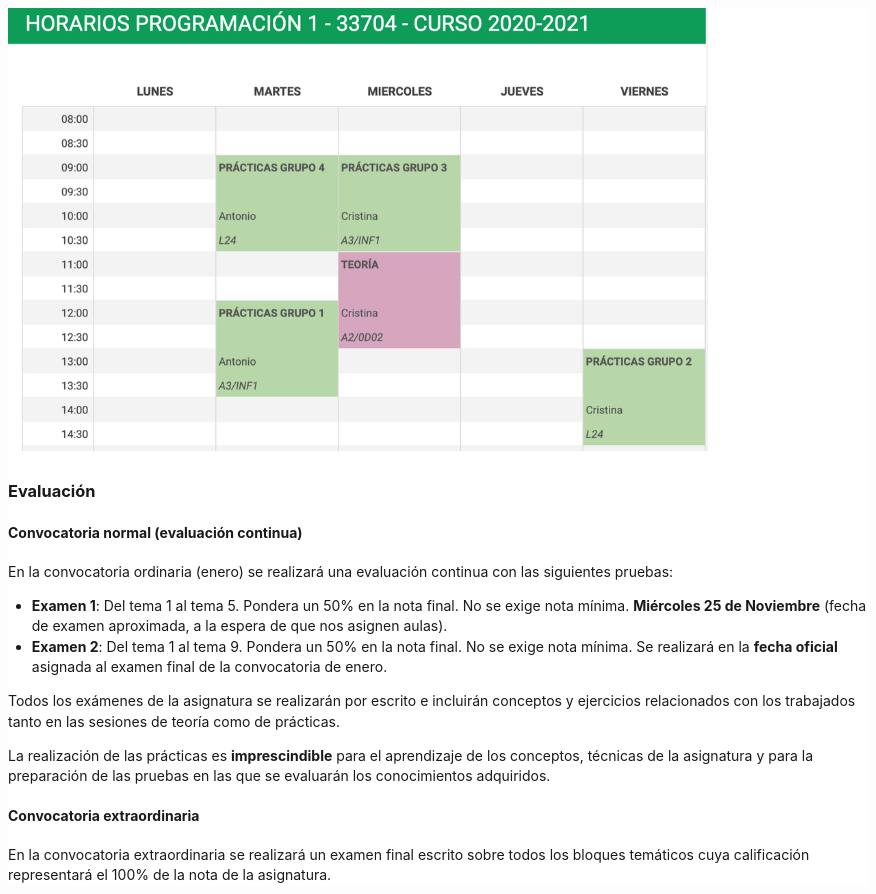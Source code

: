 <img src="imagenes/horarios.png" width="700px"/>

### Evaluación

#### Convocatoria normal (evaluación continua)

En la convocatoria ordinaria (enero) se realizará una evaluación continua con las siguientes pruebas:

* **Examen 1**: Del tema 1 al tema 5. Pondera un 50% en la nota final. No se exige nota mínima. **Miércoles 25 de Noviembre** (fecha de examen aproximada, a la espera de que nos asignen aulas).
* **Examen 2**: Del tema 1 al tema 9. Pondera un 50% en la nota final. No se exige nota mínima. Se realizará en la **fecha oficial** asignada al examen final de la convocatoria de enero. 

Todos los exámenes de la asignatura se realizarán por escrito e incluirán conceptos y ejercicios relacionados con los trabajados tanto en las sesiones de teoría como de prácticas.

La realización de las prácticas es **imprescindible** para el aprendizaje de los conceptos, técnicas de la asignatura y para la preparación de las pruebas en las que se evaluarán los conocimientos adquiridos.

#### Convocatoria extraordinaria

En la convocatoria extraordinaria se realizará un examen final escrito sobre todos los bloques temáticos cuya calificación representará el 100% de la nota de la asignatura.
